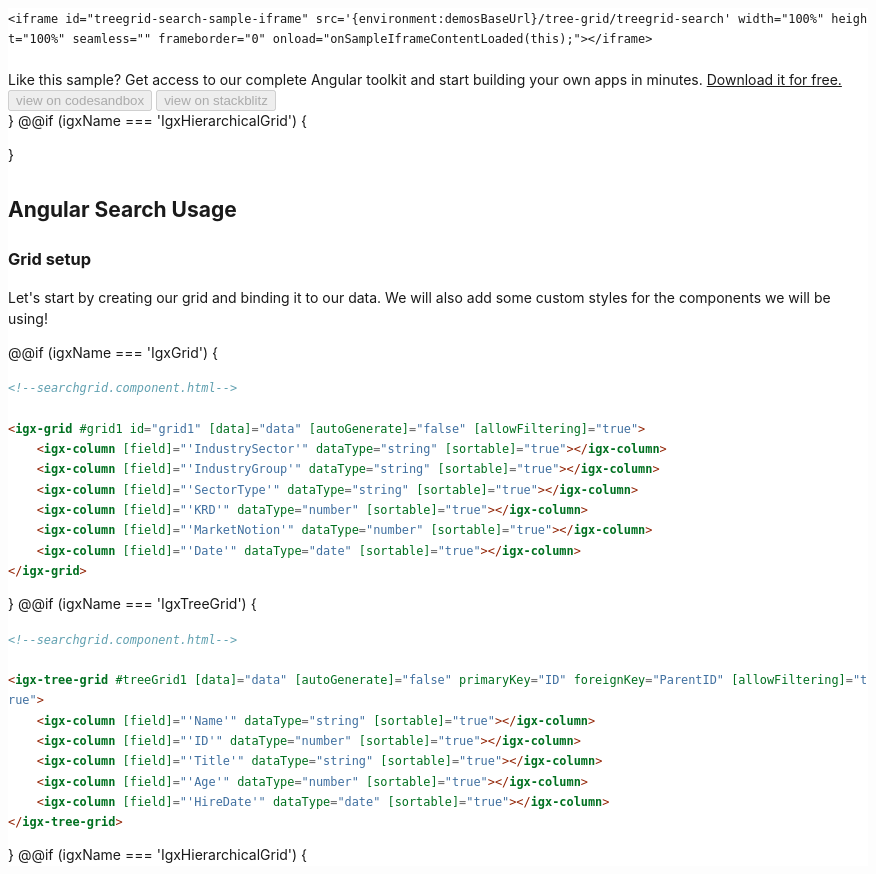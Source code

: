     <iframe id="treegrid-search-sample-iframe" src='{environment:demosBaseUrl}/tree-grid/treegrid-search' width="100%" height="100%" seamless="" frameborder="0" onload="onSampleIframeContentLoaded(this);"></iframe>
</div>
<p style="margin: 0;padding-top: 0.5rem">Like this sample? Get access to our complete Angular toolkit and start building your own apps in minutes. <a class="no-external-icon mchNoDecorate trackCTA" target="_blank" href="https://www.infragistics.com/products/ignite-ui-angular/download" data-xd-ga-action="Download" data-xd-ga-label="Ignite UI for Angular">Download it for free.</a></p>
<div>
<button data-localize="codesandbox" disabled class="codesandbox-btn" data-iframe-id="treegrid-search-sample-iframe" data-demos-base-url="{environment:demosBaseUrl}">view on codesandbox</button>
<button data-localize="stackblitz" disabled class="stackblitz-btn" data-iframe-id="treegrid-search-sample-iframe" data-demos-base-url="{environment:demosBaseUrl}">view on stackblitz</button>
</div>
<div class="divider--half"></div>
}
@@if (igxName === 'IgxHierarchicalGrid') {

}

## Angular Search Usage

### Grid setup
Let's start by creating our grid and binding it to our data. We will also add some custom styles for the components we will be using!

@@if (igxName === 'IgxGrid') {
```html
<!--searchgrid.component.html-->

<igx-grid #grid1 id="grid1" [data]="data" [autoGenerate]="false" [allowFiltering]="true">
    <igx-column [field]="'IndustrySector'" dataType="string" [sortable]="true"></igx-column>
    <igx-column [field]="'IndustryGroup'" dataType="string" [sortable]="true"></igx-column>
    <igx-column [field]="'SectorType'" dataType="string" [sortable]="true"></igx-column>
    <igx-column [field]="'KRD'" dataType="number" [sortable]="true"></igx-column>
    <igx-column [field]="'MarketNotion'" dataType="number" [sortable]="true"></igx-column>
    <igx-column [field]="'Date'" dataType="date" [sortable]="true"></igx-column>
</igx-grid>
```
}
@@if (igxName === 'IgxTreeGrid') {
```html
<!--searchgrid.component.html-->

<igx-tree-grid #treeGrid1 [data]="data" [autoGenerate]="false" primaryKey="ID" foreignKey="ParentID" [allowFiltering]="true">
    <igx-column [field]="'Name'" dataType="string" [sortable]="true"></igx-column>
    <igx-column [field]="'ID'" dataType="number" [sortable]="true"></igx-column>
    <igx-column [field]="'Title'" dataType="string" [sortable]="true"></igx-column>
    <igx-column [field]="'Age'" dataType="number" [sortable]="true"></igx-column>
    <igx-column [field]="'HireDate'" dataType="date" [sortable]="true"></igx-column>
</igx-tree-grid>
```
}
@@if (igxName === 'IgxHierarchicalGrid') {
